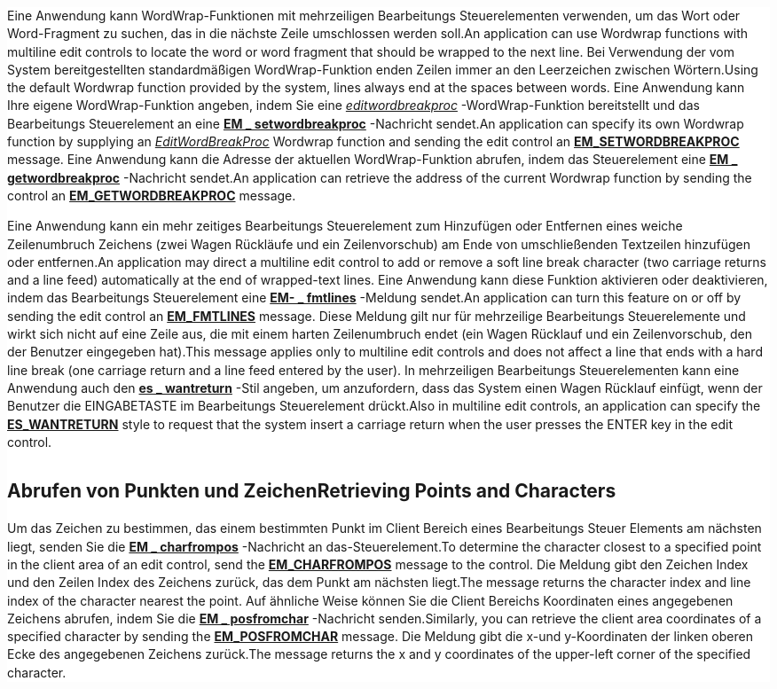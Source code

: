 <span data-ttu-id="b917f-251">Eine Anwendung kann WordWrap-Funktionen mit mehrzeiligen Bearbeitungs Steuerelementen verwenden, um das Wort oder Word-Fragment zu suchen, das in die nächste Zeile umschlossen werden soll.</span><span class="sxs-lookup"><span data-stu-id="b917f-251">An application can use Wordwrap functions with multiline edit controls to locate the word or word fragment that should be wrapped to the next line.</span></span> <span data-ttu-id="b917f-252">Bei Verwendung der vom System bereitgestellten standardmäßigen WordWrap-Funktion enden Zeilen immer an den Leerzeichen zwischen Wörtern.</span><span class="sxs-lookup"><span data-stu-id="b917f-252">Using the default Wordwrap function provided by the system, lines always end at the spaces between words.</span></span> <span data-ttu-id="b917f-253">Eine Anwendung kann Ihre eigene WordWrap-Funktion angeben, indem Sie eine [*editwordbreakproc*](/windows/win32/api/winuser/nc-winuser-editwordbreakproca) -WordWrap-Funktion bereitstellt und das Bearbeitungs Steuerelement an eine [**EM \_ setwordbreakproc**](em-setwordbreakproc.md) -Nachricht sendet.</span><span class="sxs-lookup"><span data-stu-id="b917f-253">An application can specify its own Wordwrap function by supplying an [*EditWordBreakProc*](/windows/win32/api/winuser/nc-winuser-editwordbreakproca) Wordwrap function and sending the edit control an [**EM\_SETWORDBREAKPROC**](em-setwordbreakproc.md) message.</span></span> <span data-ttu-id="b917f-254">Eine Anwendung kann die Adresse der aktuellen WordWrap-Funktion abrufen, indem das Steuerelement eine [**EM \_ getwordbreakproc**](em-getwordbreakproc.md) -Nachricht sendet.</span><span class="sxs-lookup"><span data-stu-id="b917f-254">An application can retrieve the address of the current Wordwrap function by sending the control an [**EM\_GETWORDBREAKPROC**](em-getwordbreakproc.md) message.</span></span>

<span data-ttu-id="b917f-255">Eine Anwendung kann ein mehr zeitiges Bearbeitungs Steuerelement zum Hinzufügen oder Entfernen eines weiche Zeilenumbruch Zeichens (zwei Wagen Rückläufe und ein Zeilenvorschub) am Ende von umschließenden Textzeilen hinzufügen oder entfernen.</span><span class="sxs-lookup"><span data-stu-id="b917f-255">An application may direct a multiline edit control to add or remove a soft line break character (two carriage returns and a line feed) automatically at the end of wrapped-text lines.</span></span> <span data-ttu-id="b917f-256">Eine Anwendung kann diese Funktion aktivieren oder deaktivieren, indem das Bearbeitungs Steuerelement eine [**EM- \_ fmtlines**](em-fmtlines.md) -Meldung sendet.</span><span class="sxs-lookup"><span data-stu-id="b917f-256">An application can turn this feature on or off by sending the edit control an [**EM\_FMTLINES**](em-fmtlines.md) message.</span></span> <span data-ttu-id="b917f-257">Diese Meldung gilt nur für mehrzeilige Bearbeitungs Steuerelemente und wirkt sich nicht auf eine Zeile aus, die mit einem harten Zeilenumbruch endet (ein Wagen Rücklauf und ein Zeilenvorschub, den der Benutzer eingegeben hat).</span><span class="sxs-lookup"><span data-stu-id="b917f-257">This message applies only to multiline edit controls and does not affect a line that ends with a hard line break (one carriage return and a line feed entered by the user).</span></span> <span data-ttu-id="b917f-258">In mehrzeiligen Bearbeitungs Steuerelementen kann eine Anwendung auch den [**es \_ wantreturn**](edit-control-styles.md) -Stil angeben, um anzufordern, dass das System einen Wagen Rücklauf einfügt, wenn der Benutzer die EINGABETASTE im Bearbeitungs Steuerelement drückt.</span><span class="sxs-lookup"><span data-stu-id="b917f-258">Also in multiline edit controls, an application can specify the [**ES\_WANTRETURN**](edit-control-styles.md) style to request that the system insert a carriage return when the user presses the ENTER key in the edit control.</span></span>

## <a name="retrieving-points-and-characters"></a><span data-ttu-id="b917f-259">Abrufen von Punkten und Zeichen</span><span class="sxs-lookup"><span data-stu-id="b917f-259">Retrieving Points and Characters</span></span>

<span data-ttu-id="b917f-260">Um das Zeichen zu bestimmen, das einem bestimmten Punkt im Client Bereich eines Bearbeitungs Steuer Elements am nächsten liegt, senden Sie die [**EM \_ charfrompos**](em-charfrompos.md) -Nachricht an das-Steuerelement.</span><span class="sxs-lookup"><span data-stu-id="b917f-260">To determine the character closest to a specified point in the client area of an edit control, send the [**EM\_CHARFROMPOS**](em-charfrompos.md) message to the control.</span></span> <span data-ttu-id="b917f-261">Die Meldung gibt den Zeichen Index und den Zeilen Index des Zeichens zurück, das dem Punkt am nächsten liegt.</span><span class="sxs-lookup"><span data-stu-id="b917f-261">The message returns the character index and line index of the character nearest the point.</span></span> <span data-ttu-id="b917f-262">Auf ähnliche Weise können Sie die Client Bereichs Koordinaten eines angegebenen Zeichens abrufen, indem Sie die [**EM \_ posfromchar**](em-posfromchar.md) -Nachricht senden.</span><span class="sxs-lookup"><span data-stu-id="b917f-262">Similarly, you can retrieve the client area coordinates of a specified character by sending the [**EM\_POSFROMCHAR**](em-posfromchar.md) message.</span></span> <span data-ttu-id="b917f-263">Die Meldung gibt die x-und y-Koordinaten der linken oberen Ecke des angegebenen Zeichens zurück.</span><span class="sxs-lookup"><span data-stu-id="b917f-263">The message returns the x and y coordinates of the upper-left corner of the specified character.</span></span>
